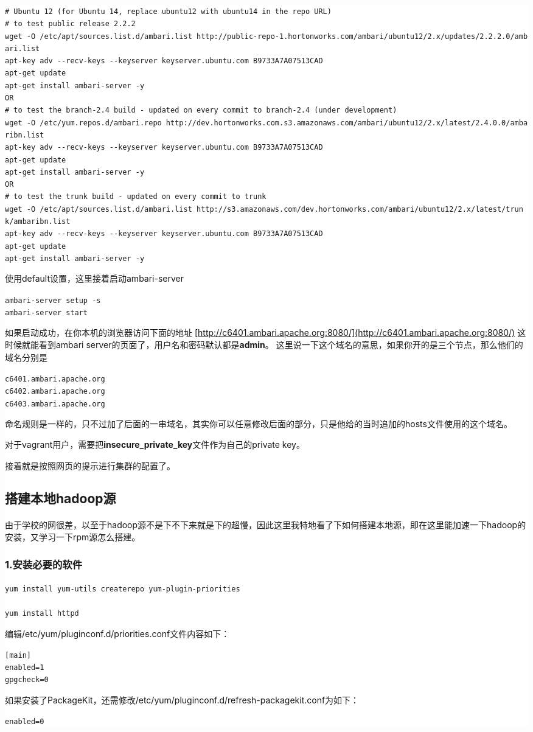 ```
# Ubuntu 12 (for Ubuntu 14, replace ubuntu12 with ubuntu14 in the repo URL)
# to test public release 2.2.2
wget -O /etc/apt/sources.list.d/ambari.list http://public-repo-1.hortonworks.com/ambari/ubuntu12/2.x/updates/2.2.2.0/ambari.list
apt-key adv --recv-keys --keyserver keyserver.ubuntu.com B9733A7A07513CAD
apt-get update
apt-get install ambari-server -y
OR
# to test the branch-2.4 build - updated on every commit to branch-2.4 (under development)
wget -O /etc/yum.repos.d/ambari.repo http://dev.hortonworks.com.s3.amazonaws.com/ambari/ubuntu12/2.x/latest/2.4.0.0/ambaribn.list
apt-key adv --recv-keys --keyserver keyserver.ubuntu.com B9733A7A07513CAD
apt-get update
apt-get install ambari-server -y
OR
# to test the trunk build - updated on every commit to trunk
wget -O /etc/apt/sources.list.d/ambari.list http://s3.amazonaws.com/dev.hortonworks.com/ambari/ubuntu12/2.x/latest/trunk/ambaribn.list
apt-key adv --recv-keys --keyserver keyserver.ubuntu.com B9733A7A07513CAD
apt-get update
apt-get install ambari-server -y
```

使用default设置，这里接着启动ambari-server
```
ambari-server setup -s
ambari-server start
```

如果启动成功，在你本机的浏览器访问下面的地址 [http://c6401.ambari.apache.org:8080/](http://c6401.ambari.apache.org:8080/)
这时候就能看到ambari server的页面了，用户名和密码默认都是**admin**。
这里说一下这个域名的意思，如果你开的是三个节点，那么他们的域名分别是
```
c6401.ambari.apache.org
c6402.ambari.apache.org
c6403.ambari.apache.org
```
命名规则是一样的，只不过加了后面的一串域名，其实你可以任意修改后面的部分，只是他给的当时追加的hosts文件使用的这个域名。

对于vagrant用户，需要把**insecure_private_key**文件作为自己的private key。

接着就是按照网页的提示进行集群的配置了。

## 搭建本地hadoop源

由于学校的网很差，以至于hadoop源不是下不下来就是下的超慢，因此这里我特地看了下如何搭建本地源，即在这里能加速一下hadoop的安装，又学习一下rpm源怎么搭建。

### 1.安装必要的软件
```
yum install yum-utils createrepo yum-plugin-priorities

yum install httpd
```
编辑/etc/yum/pluginconf.d/priorities.conf文件内容如下：
```
[main]
enabled=1
gpgcheck=0
```
如果安装了PackageKit，还需修改/etc/yum/pluginconf.d/refresh-packagekit.conf为如下：
```
enabled=0
```
